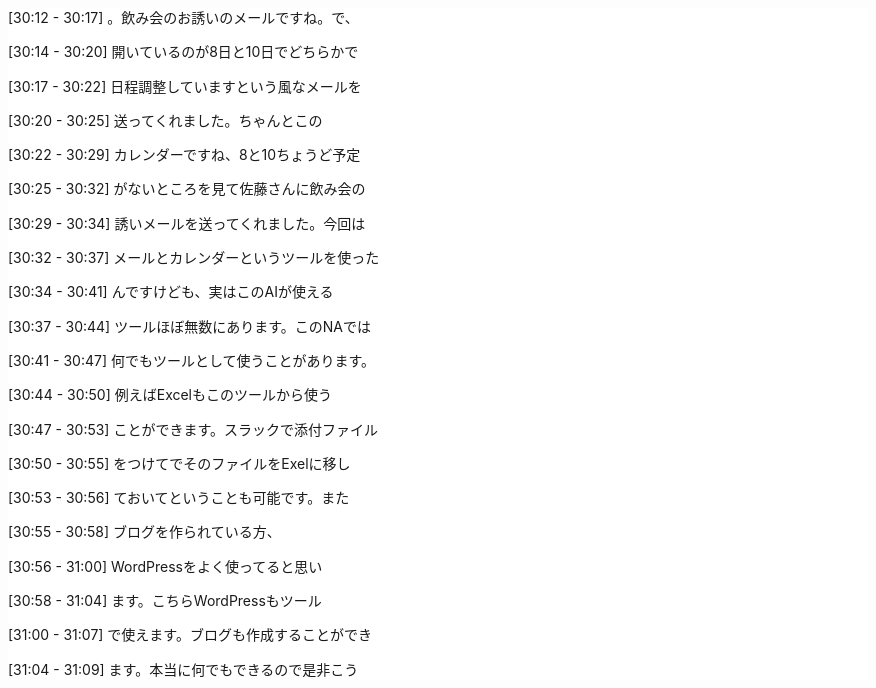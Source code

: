 [30:12 - 30:17]
。飲み会のお誘いのメールですね。で、

[30:14 - 30:20]
開いているのが8日と10日でどちらかで

[30:17 - 30:22]
日程調整していますという風なメールを

[30:20 - 30:25]
送ってくれました。ちゃんとこの

[30:22 - 30:29]
カレンダーですね、8と10ちょうど予定

[30:25 - 30:32]
がないところを見て佐藤さんに飲み会の

[30:29 - 30:34]
誘いメールを送ってくれました。今回は

[30:32 - 30:37]
メールとカレンダーというツールを使った

[30:34 - 30:41]
んですけども、実はこのAIが使える

[30:37 - 30:44]
ツールほぼ無数にあります。このNAでは

[30:41 - 30:47]
何でもツールとして使うことがあります。

[30:44 - 30:50]
例えばExcelもこのツールから使う

[30:47 - 30:53]
ことができます。スラックで添付ファイル

[30:50 - 30:55]
をつけてでそのファイルをExelに移し

[30:53 - 30:56]
ておいてということも可能です。また

[30:55 - 30:58]
ブログを作られている方、

[30:56 - 31:00]
WordPressをよく使ってると思い

[30:58 - 31:04]
ます。こちらWordPressもツール

[31:00 - 31:07]
で使えます。ブログも作成することができ

[31:04 - 31:09]
ます。本当に何でもできるので是非こう

